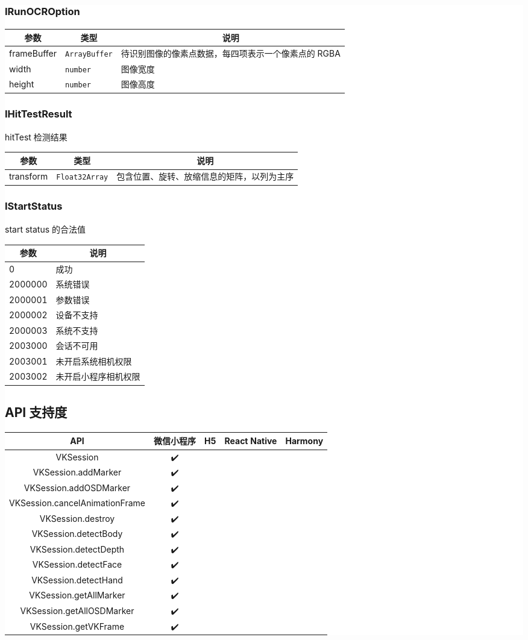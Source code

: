 ### IRunOCROption

| 参数 | 类型 | 说明 |
| --- | --- | --- |
| frameBuffer | `ArrayBuffer` | 待识别图像的像素点数据，每四项表示一个像素点的 RGBA |
| width | `number` | 图像宽度 |
| height | `number` | 图像高度 |

### IHitTestResult

hitTest 检测结果

| 参数 | 类型 | 说明 |
| --- | --- | --- |
| transform | `Float32Array` | 包含位置、旋转、放缩信息的矩阵，以列为主序 |

### IStartStatus

start status 的合法值

| 参数 | 说明 |
| --- | --- |
| 0 | 成功 |
| 2000000 | 系统错误 |
| 2000001 | 参数错误 |
| 2000002 | 设备不支持 |
| 2000003 | 系统不支持 |
| 2003000 | 会话不可用 |
| 2003001 | 未开启系统相机权限 |
| 2003002 | 未开启小程序相机权限 |

## API 支持度

| API | 微信小程序 | H5 | React Native | Harmony |
| :---: | :---: | :---: | :---: | :---: |
| VKSession | ✔️ |  |  |  |
| VKSession.addMarker | ✔️ |  |  |  |
| VKSession.addOSDMarker | ✔️ |  |  |  |
| VKSession.cancelAnimationFrame | ✔️ |  |  |  |
| VKSession.destroy | ✔️ |  |  |  |
| VKSession.detectBody | ✔️ |  |  |  |
| VKSession.detectDepth | ✔️ |  |  |  |
| VKSession.detectFace | ✔️ |  |  |  |
| VKSession.detectHand | ✔️ |  |  |  |
| VKSession.getAllMarker | ✔️ |  |  |  |
| VKSession.getAllOSDMarker | ✔️ |  |  |  |
| VKSession.getVKFrame | ✔️ |  |  |  |